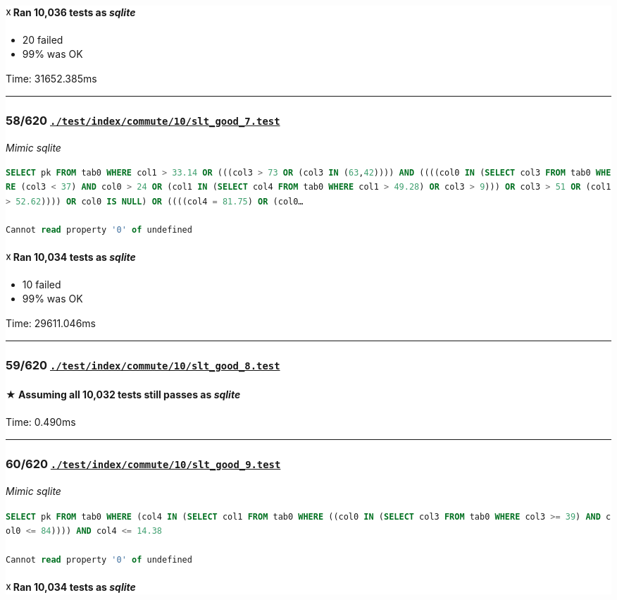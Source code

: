 #### ☓ Ran 10,036 tests as _sqlite_

* 20 failed
* 99% was OK

Time: 31652.385ms

---- ---- ---- ---- ---- ---- ----
### 58/620 [`./test/index/commute/10/slt_good_7.test`](https://github.com/mathiasrw/alasql-logictest/blob/master/sqllogic/./test/index/commute/10/slt_good_7.test)

_Mimic sqlite_

```sql
SELECT pk FROM tab0 WHERE col1 > 33.14 OR (((col3 > 73 OR (col3 IN (63,42)))) AND ((((col0 IN (SELECT col3 FROM tab0 WHERE (col3 < 37) AND col0 > 24 OR (col1 IN (SELECT col4 FROM tab0 WHERE col1 > 49.28) OR col3 > 9))) OR col3 > 51 OR (col1 > 52.62)))) OR col0 IS NULL) OR ((((col4 = 81.75) OR (col0…

Cannot read property '0' of undefined
```

#### ☓ Ran 10,034 tests as _sqlite_

* 10 failed
* 99% was OK

Time: 29611.046ms

---- ---- ---- ---- ---- ---- ----
### 59/620 [`./test/index/commute/10/slt_good_8.test`](https://github.com/mathiasrw/alasql-logictest/blob/master/sqllogic/./test/index/commute/10/slt_good_8.test)

#### ★ Assuming all 10,032 tests still passes as _sqlite_

Time: 0.490ms

---- ---- ---- ---- ---- ---- ----
### 60/620 [`./test/index/commute/10/slt_good_9.test`](https://github.com/mathiasrw/alasql-logictest/blob/master/sqllogic/./test/index/commute/10/slt_good_9.test)

_Mimic sqlite_

```sql
SELECT pk FROM tab0 WHERE (col4 IN (SELECT col1 FROM tab0 WHERE ((col0 IN (SELECT col3 FROM tab0 WHERE col3 >= 39) AND col0 <= 84)))) AND col4 <= 14.38

Cannot read property '0' of undefined
```

#### ☓ Ran 10,034 tests as _sqlite_
